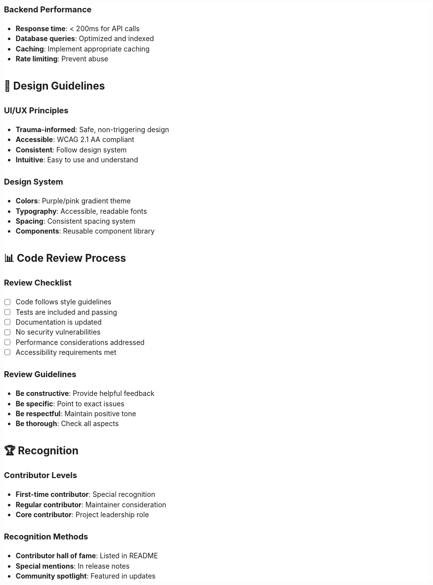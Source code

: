### Backend Performance
- **Response time**: < 200ms for API calls
- **Database queries**: Optimized and indexed
- **Caching**: Implement appropriate caching
- **Rate limiting**: Prevent abuse

## 🎨 Design Guidelines

### UI/UX Principles
- **Trauma-informed**: Safe, non-triggering design
- **Accessible**: WCAG 2.1 AA compliant
- **Consistent**: Follow design system
- **Intuitive**: Easy to use and understand

### Design System
- **Colors**: Purple/pink gradient theme
- **Typography**: Accessible, readable fonts
- **Spacing**: Consistent spacing system
- **Components**: Reusable component library

## 📊 Code Review Process

### Review Checklist
- [ ] Code follows style guidelines
- [ ] Tests are included and passing
- [ ] Documentation is updated
- [ ] No security vulnerabilities
- [ ] Performance considerations addressed
- [ ] Accessibility requirements met

### Review Guidelines
- **Be constructive**: Provide helpful feedback
- **Be specific**: Point to exact issues
- **Be respectful**: Maintain positive tone
- **Be thorough**: Check all aspects

## 🏆 Recognition

### Contributor Levels
- **First-time contributor**: Special recognition
- **Regular contributor**: Maintainer consideration
- **Core contributor**: Project leadership role

### Recognition Methods
- **Contributor hall of fame**: Listed in README
- **Special mentions**: In release notes
- **Community spotlight**: Featured in updates
